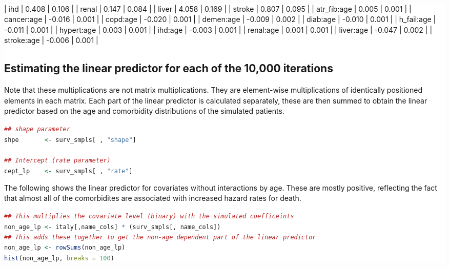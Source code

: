 | ihd          |   0.408 | 0.106 |
| renal        |   0.147 | 0.084 |
| liver        |   4.058 | 0.169 |
| stroke       |   0.807 | 0.095 |
| atr\_fib:age |   0.005 | 0.001 |
| cancer:age   |  -0.016 | 0.001 |
| copd:age     |  -0.020 | 0.001 |
| demen:age    |  -0.009 | 0.002 |
| diab:age     |  -0.010 | 0.001 |
| h\_fail:age  |  -0.011 | 0.001 |
| hypert:age   |   0.003 | 0.001 |
| ihd:age      |  -0.003 | 0.001 |
| renal:age    |   0.001 | 0.001 |
| liver:age    |  -0.047 | 0.002 |
| stroke:age   |  -0.006 | 0.001 |

## Estimating the linear predictor for each of the 10,000 iterations

Note that these multiplications are not matrix multiplications. They are
element-wise multiplications of identically positioned elements in each
matrix. Each part of the linear predictor is calculated separately,
these are then summed to obtain the linear predictor based on the age
and comorbidity distributions of the simulated patients.

``` r
## shape parameter
shpe       <- surv_smpls[ , "shape"]

## Intercept (rate parameter)
cept_lp    <- surv_smpls[ , "rate"]
```

The following shows the linear predictor for covariates without
interactions by age. These are mostly positive, reflecting the fact that
almost all of the comorbidites are associated with increased hazard
rates for death.

``` r
## This multiplies the covariate level (binary) with the simulated coefficeints
non_age_lp <- italy[,name_cols] * (surv_smpls[, name_cols])
## This adds these together to get the non-age dependent part of the linear predictor
non_age_lp <- rowSums(non_age_lp)
hist(non_age_lp, breaks = 100)
```
